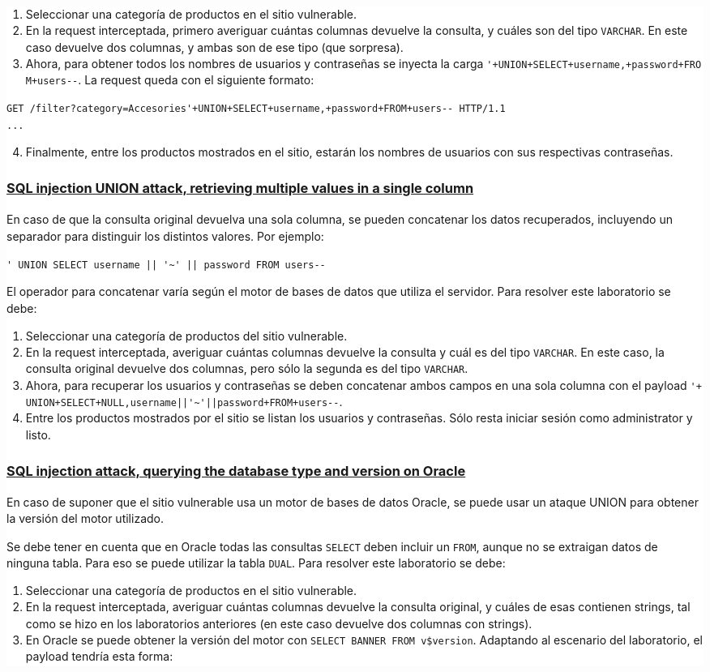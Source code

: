 1. Seleccionar una categoría de productos en el sitio vulnerable.
2. En la request interceptada, primero averiguar cuántas columnas devuelve la consulta, y cuáles son del tipo `VARCHAR`. En este caso devuelve dos columnas, y ambas son de ese tipo (que sorpresa).
3. Ahora, para obtener todos los nombres de usuarios y contraseñas se inyecta la carga `'+UNION+SELECT+username,+password+FROM+users--`. La request queda con el siguiente formato:

```
GET /filter?category=Accesories'+UNION+SELECT+username,+password+FROM+users-- HTTP/1.1
...
```

4. Finalmente, entre los productos mostrados en el sitio, estarán los nombres de usuarios con sus respectivas contraseñas.

### [SQL injection UNION attack, retrieving multiple values in a single column](https://portswigger.net/web-security/sql-injection/union-attacks/lab-retrieve-multiple-values-in-single-column)

En caso de que la consulta original devuelva una sola columna, se pueden concatenar los datos recuperados, incluyendo un separador para distinguir los distintos valores. Por ejemplo:

```
' UNION SELECT username || '~' || password FROM users--
```

El operador para concatenar varía según el motor de bases de datos que utiliza el servidor. Para resolver este laboratorio se debe:

1. Seleccionar una categoría de productos del sitio vulnerable.
2. En la request interceptada, averiguar cuántas columnas devuelve la consulta y cuál es del tipo `VARCHAR`. En este caso, la consulta original devuelve dos columnas, pero sólo la segunda es del tipo `VARCHAR`.
3. Ahora, para recuperar los usuarios y contraseñas se deben concatenar ambos campos en una sola columna con el payload `'+UNION+SELECT+NULL,username||'~'||password+FROM+users--`.
4. Entre los productos mostrados por el sitio se listan los usuarios y contraseñas. Sólo resta iniciar sesión como administrator y listo.

### [SQL injection attack, querying the database type and version on Oracle](https://portswigger.net/web-security/sql-injection/examining-the-database/lab-querying-database-version-oracle)

En caso de suponer que el sitio vulnerable usa un motor de bases de datos Oracle, se puede usar un ataque UNION para obtener la versión del motor utilizado.

Se debe tener en cuenta que en Oracle todas las consultas `SELECT` deben incluir un `FROM`, aunque no se extraigan datos de ninguna tabla. Para eso se puede utilizar la tabla `DUAL`. Para resolver este laboratorio se debe:

1. Seleccionar una categoría de productos en el sitio vulnerable.
2. En la request interceptada, averiguar cuántas columnas devuelve la consulta original, y cuáles de esas contienen strings, tal como se hizo en los laboratorios anteriores (en este caso devuelve dos columnas con strings).
3. En Oracle se puede obtener la versión del motor con `SELECT BANNER FROM v$version`. Adaptando al escenario del laboratorio, el payload tendría esta forma:
